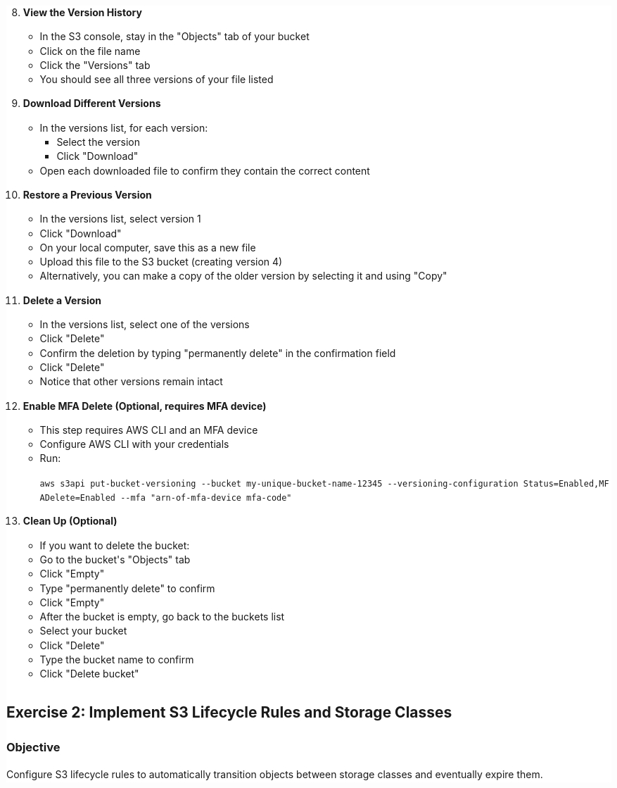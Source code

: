8. **View the Version History**
   - In the S3 console, stay in the "Objects" tab of your bucket
   - Click on the file name
   - Click the "Versions" tab
   - You should see all three versions of your file listed

9. **Download Different Versions**
   - In the versions list, for each version:
     - Select the version
     - Click "Download"
   - Open each downloaded file to confirm they contain the correct content

10. **Restore a Previous Version**
    - In the versions list, select version 1
    - Click "Download"
    - On your local computer, save this as a new file
    - Upload this file to the S3 bucket (creating version 4)
    - Alternatively, you can make a copy of the older version by selecting it and using "Copy"

11. **Delete a Version**
    - In the versions list, select one of the versions
    - Click "Delete"
    - Confirm the deletion by typing "permanently delete" in the confirmation field
    - Click "Delete"
    - Notice that other versions remain intact

12. **Enable MFA Delete (Optional, requires MFA device)**
    - This step requires AWS CLI and an MFA device
    - Configure AWS CLI with your credentials
    - Run:
      ```
      aws s3api put-bucket-versioning --bucket my-unique-bucket-name-12345 --versioning-configuration Status=Enabled,MFADelete=Enabled --mfa "arn-of-mfa-device mfa-code"
      ```

13. **Clean Up (Optional)**
    - If you want to delete the bucket:
    - Go to the bucket's "Objects" tab
    - Click "Empty"
    - Type "permanently delete" to confirm
    - Click "Empty"
    - After the bucket is empty, go back to the buckets list
    - Select your bucket
    - Click "Delete"
    - Type the bucket name to confirm
    - Click "Delete bucket"

## Exercise 2: Implement S3 Lifecycle Rules and Storage Classes

### Objective
Configure S3 lifecycle rules to automatically transition objects between storage classes and eventually expire them.

